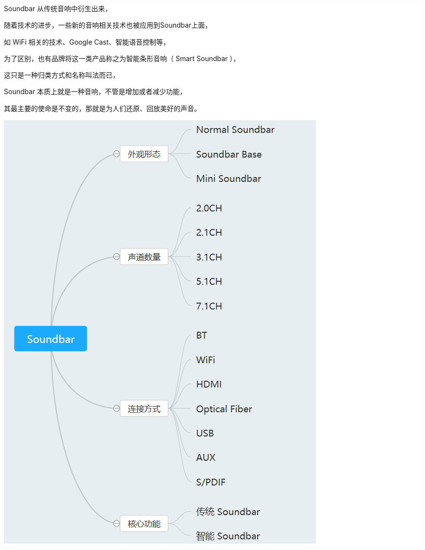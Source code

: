 Soundbar 从传统音响中衍生出来，

随着技术的进步，一些新的音响相关技术也被应用到Soundbar上面，

如 WiFi 相关的技术、Google Cast、智能语音控制等，

为了区别，也有品牌将这一类产品称之为智能条形音响（ Smart Soundbar ），

这只是一种归类方式和名称叫法而已，

 Soundbar 本质上就是一种音响，不管是增加或者减少功能，

其最主要的使命是不变的，那就是为人们还原、回放美好的声音。



![img](../images/playopenwrt_pic/10.png)
